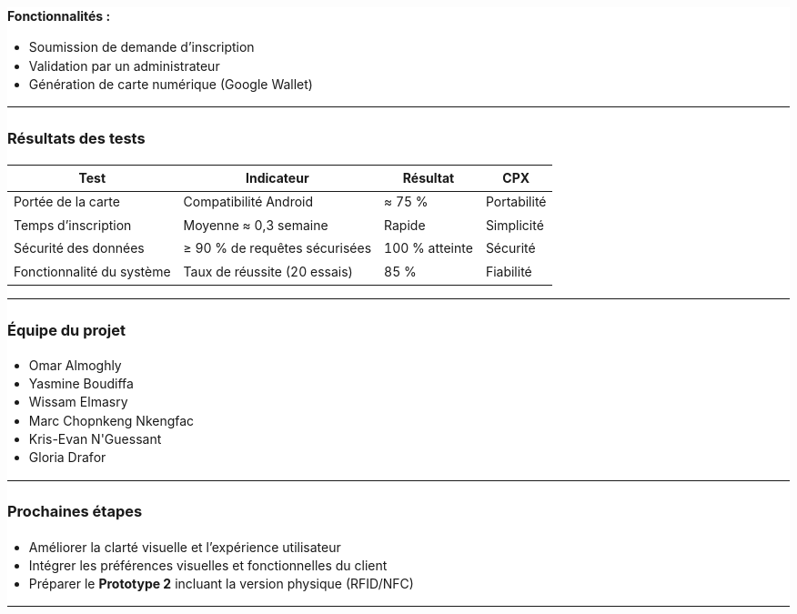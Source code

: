 **Fonctionnalités :**
- Soumission de demande d’inscription  
- Validation par un administrateur  
- Génération de carte numérique (Google Wallet)

---

###  Résultats des tests
| Test | Indicateur | Résultat | CPX |
|------|-------------|-----------|-----|
| Portée de la carte | Compatibilité Android | ≈ 75 % | Portabilité |
| Temps d’inscription | Moyenne ≈ 0,3 semaine | Rapide | Simplicité |
| Sécurité des données | ≥ 90 % de requêtes sécurisées | 100 % atteinte | Sécurité |
| Fonctionnalité du système | Taux de réussite (20 essais) | 85 % | Fiabilité |

---

###  Équipe du projet
- Omar Almoghly 
- Yasmine Boudiffa  
- Wissam Elmasry  
- Marc Chopnkeng Nkengfac  
- Kris-Evan N'Guessant  
- Gloria Drafor  

---

###  Prochaines étapes
- Améliorer la clarté visuelle et l’expérience utilisateur  
- Intégrer les préférences visuelles et fonctionnelles du client  
- Préparer le **Prototype 2** incluant la version physique (RFID/NFC)

---
